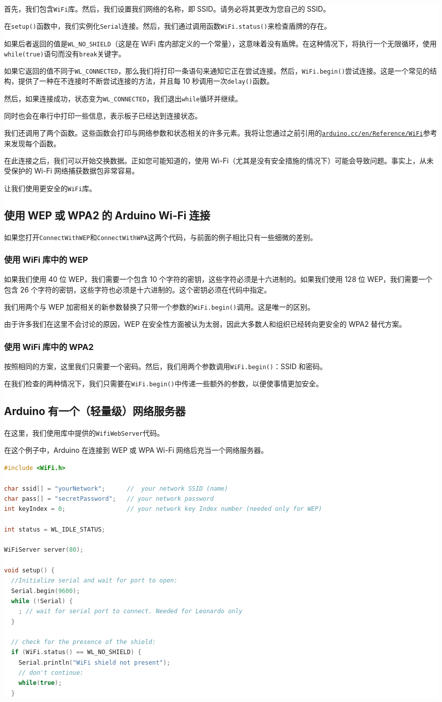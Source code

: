 首先，我们包含`WiFi`库。然后，我们设置我们网络的名称，即 SSID。请务必将其更改为您自己的 SSID。

在`setup()`函数中，我们实例化`Serial`连接。然后，我们通过调用函数`WiFi.status()`来检查盾牌的存在。

如果后者返回的值是`WL_NO_SHIELD`（这是在 WiFi 库内部定义的一个常量），这意味着没有盾牌。在这种情况下，将执行一个无限循环，使用`while(true)`语句而没有`break`关键字。

如果它返回的值不同于`WL_CONNECTED`，那么我们将打印一条语句来通知它正在尝试连接。然后，`WiFi.begin()`尝试连接。这是一个常见的结构，提供了一种在不连接时不断尝试连接的方法，并且每 10 秒调用一次`delay()`函数。

然后，如果连接成功，状态变为`WL_CONNECTED`，我们退出`while`循环并继续。

同时也会在串行中打印一些信息，表示板子已经达到连接状态。

我们还调用了两个函数。这些函数会打印与网络参数和状态相关的许多元素。我将让您通过之前引用的[`arduino.cc/en/Reference/WiFi`](http://arduino.cc/en/Reference/WiFi)参考来发现每个函数。

在此连接之后，我们可以开始交换数据。正如您可能知道的，使用 Wi-Fi（尤其是没有安全措施的情况下）可能会导致问题。事实上，从未受保护的 Wi-Fi 网络捕获数据包非常容易。

让我们使用更安全的`WiFi`库。

## 使用 WEP 或 WPA2 的 Arduino Wi-Fi 连接

如果您打开`ConnectWithWEP`和`ConnectWithWPA`这两个代码，与前面的例子相比只有一些细微的差别。

### 使用 WiFi 库中的 WEP

如果我们使用 40 位 WEP，我们需要一个包含 10 个字符的密钥，这些字符必须是十六进制的。如果我们使用 128 位 WEP，我们需要一个包含 26 个字符的密钥，这些字符也必须是十六进制的。这个密钥必须在代码中指定。

我们用两个与 WEP 加密相关的新参数替换了只带一个参数的`WiFi.begin()`调用。这是唯一的区别。

由于许多我们在这里不会讨论的原因，WEP 在安全性方面被认为太弱，因此大多数人和组织已经转向更安全的 WPA2 替代方案。

### 使用 WiFi 库中的 WPA2

按照相同的方案，这里我们只需要一个密码。然后，我们用两个参数调用`WiFi.begin()`：SSID 和密码。

在我们检查的两种情况下，我们只需要在`WiFi.begin()`中传递一些额外的参数，以便使事情更加安全。

## Arduino 有一个（轻量级）网络服务器

在这里，我们使用库中提供的`WifiWebServer`代码。

在这个例子中，Arduino 在连接到 WEP 或 WPA Wi-Fi 网络后充当一个网络服务器。

```cpp
#include <WiFi.h>

char ssid[] = "yourNetwork";      //  your network SSID (name) 
char pass[] = "secretPassword";   // your network password
int keyIndex = 0;                 // your network key Index number (needed only for WEP)

int status = WL_IDLE_STATUS;

WiFiServer server(80);

void setup() {
  //Initialize serial and wait for port to open:
  Serial.begin(9600); 
  while (!Serial) {
    ; // wait for serial port to connect. Needed for Leonardo only
  }

  // check for the presence of the shield:
  if (WiFi.status() == WL_NO_SHIELD) {
    Serial.println("WiFi shield not present"); 
    // don't continue:
    while(true);
  } 
```